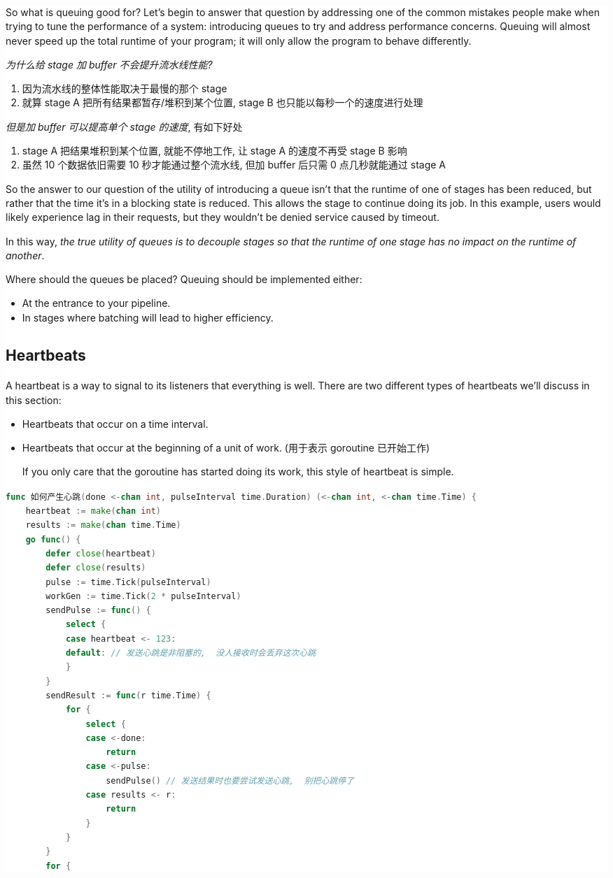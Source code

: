 So what is queuing good for? Let’s begin to answer that question by addressing one of the common mistakes people make when trying to tune the performance of a system: introducing queues to try and address performance concerns. Queuing will almost never speed up the total runtime of your program; it will only allow the program to behave differently.  

*为什么给 stage 加 buffer 不会提升流水线性能?*

1. 因为流水线的整体性能取决于最慢的那个 stage
2. 就算 stage A 把所有结果都暂存/堆积到某个位置,  stage B 也只能以每秒一个的速度进行处理

*但是加 buffer 可以提高单个 stage 的速度*,  有如下好处

1. stage A 把结果堆积到某个位置,  就能不停地工作,  让 stage A 的速度不再受 stage B 影响
2. 虽然 10 个数据依旧需要 10 秒才能通过整个流水线,  但加 buffer 后只需 0 点几秒就能通过 stage A

So the answer to our question of the utility of introducing a queue isn’t that the runtime of one of stages has been reduced, but rather that the time it’s in a blocking state is reduced. This allows the stage to continue doing its job. In this example, users would likely experience lag in their requests, but they wouldn’t be denied service caused by timeout.  

In this way, *the true utility of queues is to decouple stages so that the runtime of one stage has no impact on the runtime of another*.  

Where should the queues be placed? Queuing should be implemented either:

- At the entrance to your pipeline.
- In stages where batching will lead to higher efficiency.





## Heartbeats

A heartbeat is a way to signal to its listeners that everything is well. There are two different types of heartbeats we’ll discuss in this section:

- Heartbeats that occur on a time interval.

- Heartbeats that occur at the beginning of a unit of work. (用于表示 goroutine 已开始工作)

  If you only care that the goroutine has started doing its work, this style of heartbeat is simple.  

```go
func 如何产生心跳(done <-chan int, pulseInterval time.Duration) (<-chan int, <-chan time.Time) {
    heartbeat := make(chan int)
    results := make(chan time.Time)
    go func() {
        defer close(heartbeat)
        defer close(results)
        pulse := time.Tick(pulseInterval)
        workGen := time.Tick(2 * pulseInterval)
        sendPulse := func() {
            select {
            case heartbeat <- 123:
            default: // 发送心跳是非阻塞的,  没人接收时会丢弃这次心跳
            }
        }
        sendResult := func(r time.Time) {
            for {
                select {
                case <-done:
                    return
                case <-pulse:
                    sendPulse() // 发送结果时也要尝试发送心跳,  别把心跳停了
                case results <- r:
                    return
                }
            }
        }
        for {
```